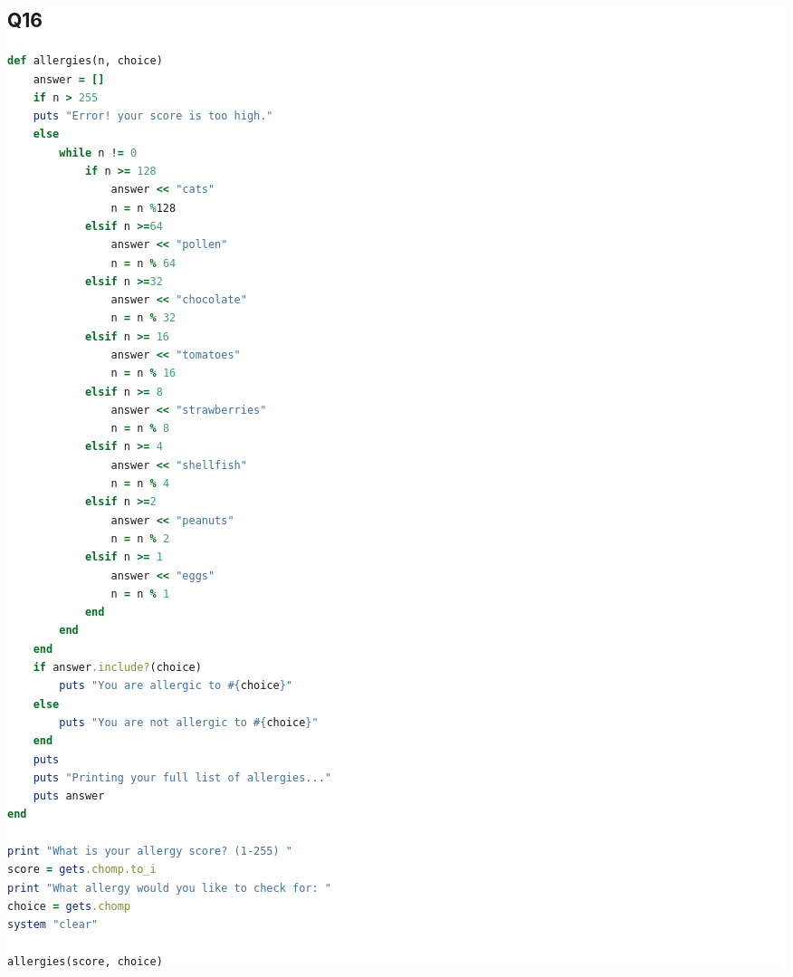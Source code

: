 ## Q16
```Ruby 
def allergies(n, choice)
    answer = []
    if n > 255      
    puts "Error! your score is too high."
    else 
        while n != 0
            if n >= 128
                answer << "cats"
                n = n %128
            elsif n >=64   
                answer << "pollen"
                n = n % 64
            elsif n >=32
                answer << "chocolate"
                n = n % 32
            elsif n >= 16
                answer << "tomatoes"
                n = n % 16
            elsif n >= 8
                answer << "strawberries"
                n = n % 8
            elsif n >= 4
                answer << "shellfish"
                n = n % 4
            elsif n >=2 
                answer << "peanuts"
                n = n % 2
            elsif n >= 1
                answer << "eggs"
                n = n % 1
            end 
        end
    end
    if answer.include?(choice)
        puts "You are allergic to #{choice}"
    else 
        puts "You are not allergic to #{choice}"
    end
    puts
    puts "Printing your full list of allergies..."
    puts answer
end

print "What is your allergy score? (1-255) "
score = gets.chomp.to_i
print "What allergy would you like to check for: "
choice = gets.chomp
system "clear"

allergies(score, choice)
```
